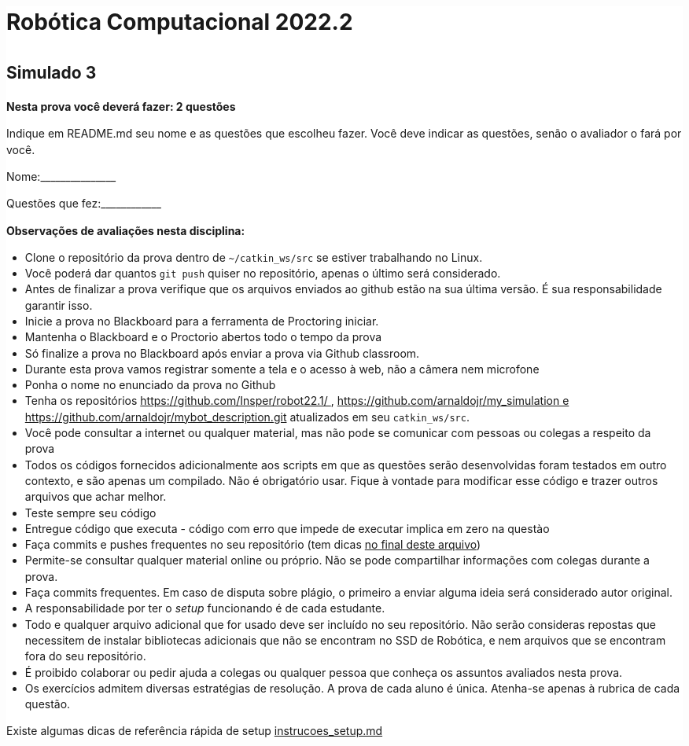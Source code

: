 # Robótica Computacional 2022.2


## Simulado 3

**Nesta prova você deverá fazer: 2 questões**

Indique em README.md seu nome e as questões que escolheu fazer. Você deve indicar as questões, senão o avaliador o fará por você.


Nome:_______________


Questões que fez:____________


**Observações de avaliações nesta disciplina:**

* Clone o repositório da prova dentro de `~/catkin_ws/src` se estiver trabalhando no Linux.
* Você poderá dar quantos `git push` quiser no repositório, apenas o último será considerado.
* Antes de finalizar a prova verifique que os arquivos enviados ao github estão na sua última versão. É sua responsabilidade garantir isso.
* Inicie a prova no Blackboard para a ferramenta de Proctoring iniciar.
* Mantenha o Blackboard e o Proctorio abertos todo o tempo da prova
* Só finalize a prova no Blackboard após enviar a prova via Github classroom.
* Durante esta prova vamos registrar somente a tela e o acesso à web, não a câmera nem microfone
* Ponha o nome no enunciado da prova no Github
* Tenha os repositórios https://github.com/Insper/robot22.1/ ,  https://github.com/arnaldojr/my_simulation e https://github.com/arnaldojr/mybot_description.git  atualizados em seu `catkin_ws/src`.
* Você pode consultar a internet ou qualquer material, mas não pode se comunicar com pessoas ou colegas a respeito da prova
* Todos os códigos fornecidos adicionalmente aos scripts em que as questões serão desenvolvidas foram testados em outro contexto, e são apenas um compilado. Não é obrigatório usar. Fique à vontade para modificar esse código e trazer outros arquivos que achar melhor. 
* Teste sempre seu código
* Entregue código que executa - código com erro que impede de executar implica em zero na questào
* Faça commits e pushes frequentes no seu repositório (tem dicas [no final deste arquivo](./instrucoes_setup.md))
* Permite-se consultar qualquer material online ou próprio. Não se pode compartilhar informações com colegas durante a prova.
* Faça commits frequentes. Em caso de disputa sobre plágio, o primeiro a enviar alguma ideia será considerado autor original.
* A responsabilidade por ter o *setup* funcionando é de cada estudante.
* Todo e qualquer arquivo adicional que for usado deve ser incluído no seu repositório. Não serão consideras repostas que necessitem de instalar bibliotecas adicionais que não se encontram no SSD de Robótica, e nem arquivos que se encontram fora do seu repositório.
* É proibido colaborar ou pedir ajuda a colegas ou qualquer pessoa que conheça os assuntos avaliados nesta prova.
* Os exercícios admitem diversas estratégias de resolução. A prova de cada aluno é única. Atenha-se apenas à rubrica de cada questão.

Existe algumas dicas de referência rápida de setup [instrucoes_setup.md](instrucoes_setup.md)
